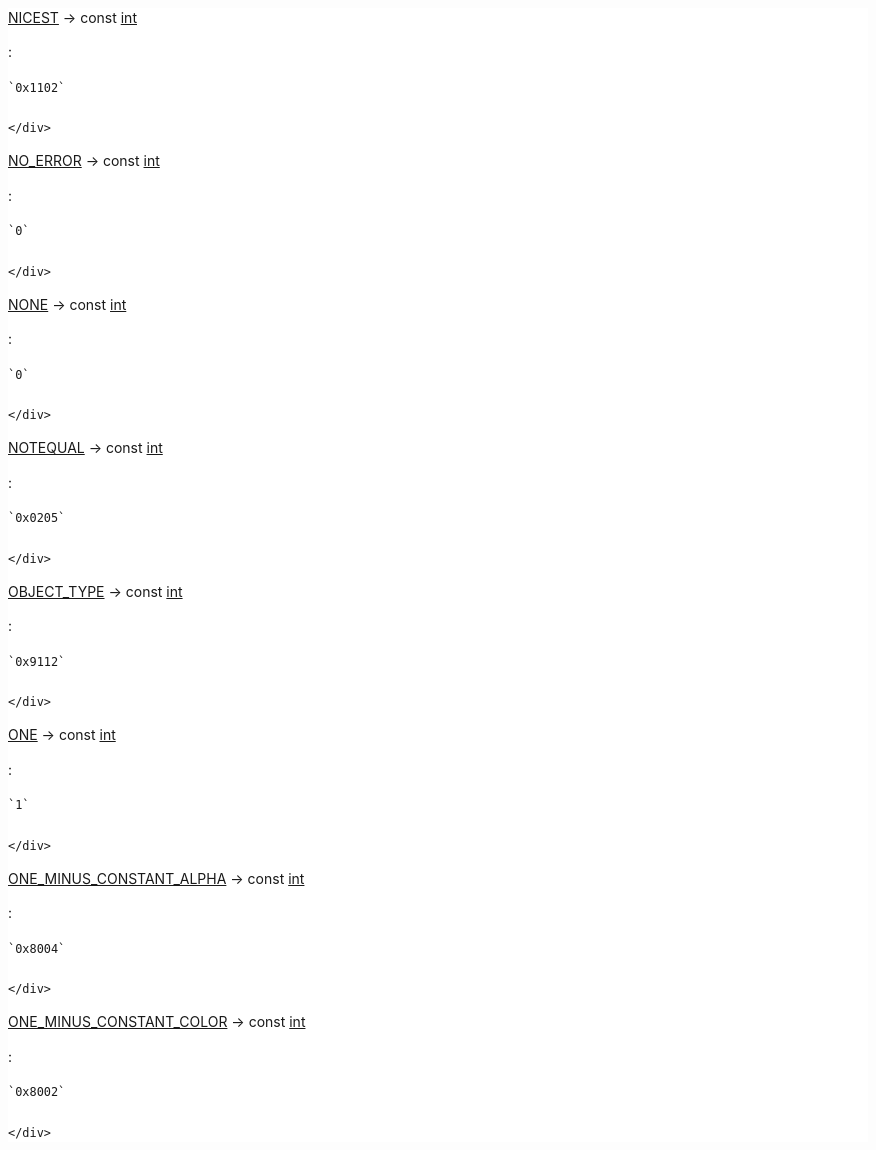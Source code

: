 [NICEST](webgl/nicest-constant) → const [int](../dart-core/int-class)

:   <div>

    `0x1102`

    </div>

[NO\_ERROR](webgl/no_error-constant) → const [int](../dart-core/int-class)

:   <div>

    `0`

    </div>

[NONE](webgl/none-constant) → const [int](../dart-core/int-class)

:   <div>

    `0`

    </div>

[NOTEQUAL](webgl/notequal-constant) → const [int](../dart-core/int-class)

:   <div>

    `0x0205`

    </div>

[OBJECT\_TYPE](webgl/object_type-constant) → const [int](../dart-core/int-class)

:   <div>

    `0x9112`

    </div>

[ONE](webgl/one-constant) → const [int](../dart-core/int-class)

:   <div>

    `1`

    </div>

[ONE\_MINUS\_CONSTANT\_ALPHA](webgl/one_minus_constant_alpha-constant) → const [int](../dart-core/int-class)

:   <div>

    `0x8004`

    </div>

[ONE\_MINUS\_CONSTANT\_COLOR](webgl/one_minus_constant_color-constant) → const [int](../dart-core/int-class)

:   <div>

    `0x8002`

    </div>
